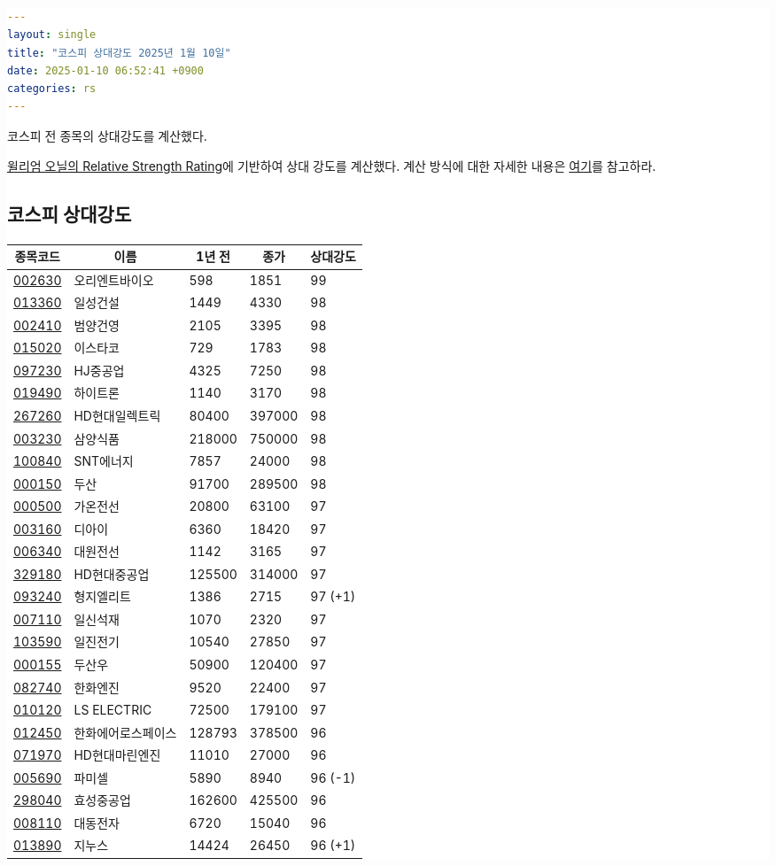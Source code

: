 ```yaml
---
layout: single
title: "코스피 상대강도 2025년 1월 10일"
date: 2025-01-10 06:52:41 +0900
categories: rs
---
```

코스피 전 종목의 상대강도를 계산했다.

[윌리엄 오닐의 Relative Strength Rating](https://www.williamoneil.com/proprietary-ratings-and-rankings/)에 기반하여 상대 강도를 계산했다.
계산 방식에 대한 자세한 내용은 [여기](https://dalinaum.github.io/investment/2024/08/26/how-i-calculated-relative-strength.html)를 참고하라.

## 코스피 상대강도

|종목코드|이름|1년 전|종가|상대강도|
|------|---|-----|--|------|
|[002630](https://finance.daum.net/quotes/A002630)|오리엔트바이오|598|1851|99 |
|[013360](https://finance.daum.net/quotes/A013360)|일성건설|1449|4330|98 |
|[002410](https://finance.daum.net/quotes/A002410)|범양건영|2105|3395|98 |
|[015020](https://finance.daum.net/quotes/A015020)|이스타코|729|1783|98 |
|[097230](https://finance.daum.net/quotes/A097230)|HJ중공업|4325|7250|98 |
|[019490](https://finance.daum.net/quotes/A019490)|하이트론|1140|3170|98 |
|[267260](https://finance.daum.net/quotes/A267260)|HD현대일렉트릭|80400|397000|98 |
|[003230](https://finance.daum.net/quotes/A003230)|삼양식품|218000|750000|98 |
|[100840](https://finance.daum.net/quotes/A100840)|SNT에너지|7857|24000|98 |
|[000150](https://finance.daum.net/quotes/A000150)|두산|91700|289500|98 |
|[000500](https://finance.daum.net/quotes/A000500)|가온전선|20800|63100|97 |
|[003160](https://finance.daum.net/quotes/A003160)|디아이|6360|18420|97 |
|[006340](https://finance.daum.net/quotes/A006340)|대원전선|1142|3165|97 |
|[329180](https://finance.daum.net/quotes/A329180)|HD현대중공업|125500|314000|97 |
|[093240](https://finance.daum.net/quotes/A093240)|형지엘리트|1386|2715|97 (+1)|
|[007110](https://finance.daum.net/quotes/A007110)|일신석재|1070|2320|97 |
|[103590](https://finance.daum.net/quotes/A103590)|일진전기|10540|27850|97 |
|[000155](https://finance.daum.net/quotes/A000155)|두산우|50900|120400|97 |
|[082740](https://finance.daum.net/quotes/A082740)|한화엔진|9520|22400|97 |
|[010120](https://finance.daum.net/quotes/A010120)|LS ELECTRIC|72500|179100|97 |
|[012450](https://finance.daum.net/quotes/A012450)|한화에어로스페이스|128793|378500|96 |
|[071970](https://finance.daum.net/quotes/A071970)|HD현대마린엔진|11010|27000|96 |
|[005690](https://finance.daum.net/quotes/A005690)|파미셀|5890|8940|96 (-1)|
|[298040](https://finance.daum.net/quotes/A298040)|효성중공업|162600|425500|96 |
|[008110](https://finance.daum.net/quotes/A008110)|대동전자|6720|15040|96 |
|[013890](https://finance.daum.net/quotes/A013890)|지누스|14424|26450|96 (+1)|